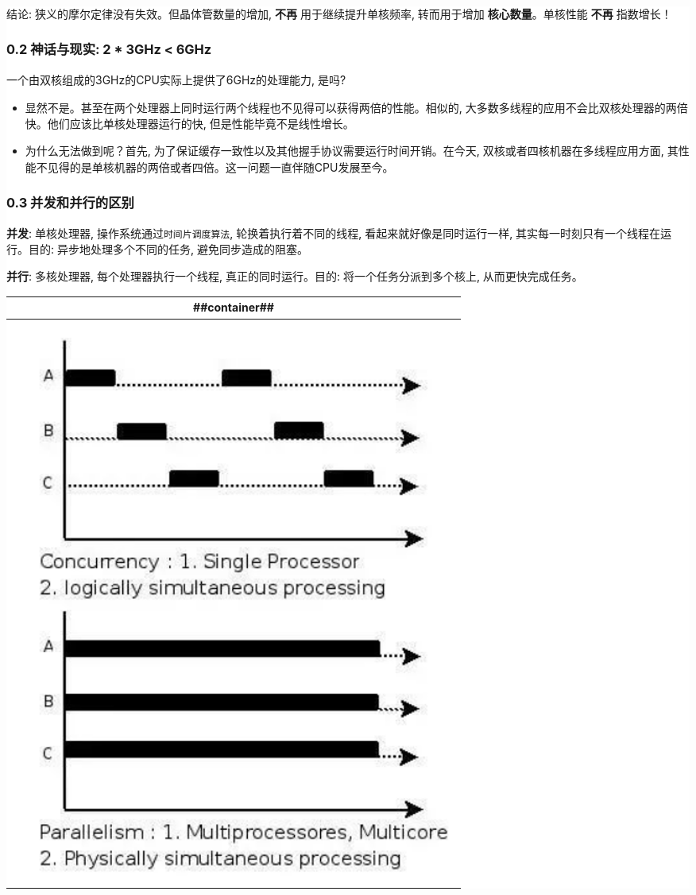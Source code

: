 结论: 狭义的摩尔定律没有失效。但晶体管数量的增加, **不再** 用于继续提升单核频率, 转而用于增加 **核心数量**。单核性能 **不再** 指数增长！

### 0.2 神话与现实: 2 * 3GHz < 6GHz
一个由双核组成的3GHz的CPU实际上提供了6GHz的处理能力, 是吗?

- 显然不是。甚至在两个处理器上同时运行两个线程也不见得可以获得两倍的性能。相似的, 大多数多线程的应用不会比双核处理器的两倍快。他们应该比单核处理器运行的快, 但是性能毕竟不是线性增长。

- 为什么无法做到呢？首先, 为了保证缓存一致性以及其他握手协议需要运行时间开销。在今天, 双核或者四核机器在多线程应用方面, 其性能不见得的是单核机器的两倍或者四倍。这一问题一直伴随CPU发展至今。


### 0.3 并发和并行的区别

**并发**: 单核处理器, 操作系统通过`时间片调度算法`, 轮换着执行着不同的线程, 看起来就好像是同时运行一样, 其实每一时刻只有一个线程在运行。目的: 异步地处理多个不同的任务, 避免同步造成的阻塞。

**并行**: 多核处理器, 每个处理器执行一个线程, 真正的同时运行。目的: 将一个任务分派到多个核上, 从而更快完成任务。

| ##container## |
|:--:|
|![PixPin_2025-03-02_17-08-11.png ##w300##](./PixPin_2025-03-02_17-08-11.png)|
